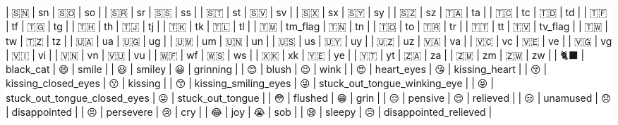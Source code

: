 | 🇸🇳 | sn | 🇸🇴 | so |
| 🇸🇷 | sr | 🇸🇸 | ss |
| 🇸🇹 | st | 🇸🇻 | sv |
| 🇸🇽 | sx | 🇸🇾 | sy |
| 🇸🇿 | sz | 🇹🇦 | ta |
| 🇹🇨 | tc | 🇹🇩 | td |
| 🇹🇫 | tf | 🇹🇬 | tg |
| 🇹🇭 | th | 🇹🇯 | tj |
| 🇹🇰 | tk | 🇹🇱 | tl |
| 🇹🇲 | tm_flag | 🇹🇳 | tn |
| 🇹🇴 | to | 🇹🇷 | tr |
| 🇹🇹 | tt | 🇹🇻 | tv_flag |
| 🇹🇼 | tw | 🇹🇿 | tz |
| 🇺🇦 | ua | 🇺🇬 | ug |
| 🇺🇲 | um | 🇺🇳 | un |
| 🇺🇸 | us | 🇺🇾 | uy |
| 🇺🇿 | uz | 🇻🇦 | va |
| 🇻🇨 | vc | 🇻🇪 | ve |
| 🇻🇬 | vg | 🇻🇮 | vi |
| 🇻🇳 | vn | 🇻🇺 | vu |
| 🇼🇫 | wf | 🇼🇸 | ws |
| 🇽🇰 | xk | 🇾🇪 | ye |
| 🇾🇹 | yt | 🇿🇦 | za |
| 🇿🇲 | zm | 🇿🇼 | zw |
| 🐈‍⬛ | black_cat | 😄 | smile |
| 😃 | smiley | 😀 | grinning |
| 😊 | blush | 😉 | wink |
| 😍 | heart_eyes | 😘 | kissing_heart |
| 😚 | kissing_closed_eyes | 😗 | kissing |
| 😙 | kissing_smiling_eyes | 😜 | stuck_out_tongue_winking_eye |
| 😝 | stuck_out_tongue_closed_eyes | 😛 | stuck_out_tongue |
| 😳 | flushed | 😁 | grin |
| 😔 | pensive | 😌 | relieved |
| 😒 | unamused | 😞 | disappointed |
| 😣 | persevere | 😢 | cry |
| 😂 | joy | 😭 | sob |
| 😪 | sleepy | 😥 | disappointed_relieved |
